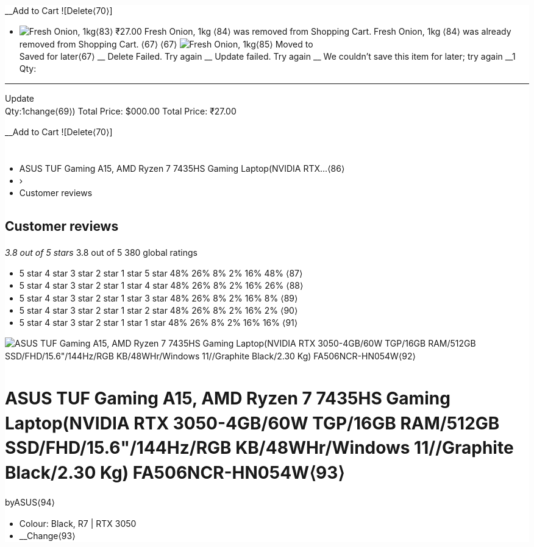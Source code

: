 
__Add to Cart
![Delete⟨70⟩]
  *  ![Fresh Onion, 1kg⟨83⟩ ](/gp/product/B07BG62MBV/ref=ewc_pr_img_6?smid=A14ZXHJG8U9TGB&almBrandId=ctnow&psc=1&fpw=alm)
₹27.00 
 Fresh Onion, 1kg ⟨84⟩ was removed from Shopping Cart. 
 Fresh Onion, 1kg ⟨84⟩ was already removed from Shopping Cart. 
 ⟨67⟩
 ⟨67⟩ ![Fresh Onion, 1kg⟨85⟩ ](/gp/product/B07BG62MBV/ref=ewc_pr_img_6?smid=A14ZXHJG8U9TGB&almBrandId=ctnow&psc=1&fpw=alm)
Moved to   
Saved for later⟨67⟩
__
Delete Failed. Try again 
__
Update failed. Try again 
__
We couldn’t save this item for later; try again
__1 Qty:  
---  
Update  
Qty:1change⟨69⟩)
Total Price: $000.00
Total Price: ₹27.00
  

__Add to Cart
![Delete⟨70⟩]


# 
  * ASUS TUF Gaming A15, AMD Ryzen 7 7435HS Gaming Laptop(NVIDIA RTX...⟨86⟩
  * ›
  * Customer reviews


## Customer reviews
 _3.8 out of 5 stars_
3.8 out of 5
380 global ratings
  *  5 star  4 star  3 star  2 star  1 star  5 star  48%  26%  8%  2%  16%  48%  ⟨87⟩
  *  5 star  4 star  3 star  2 star  1 star  4 star  48%  26%  8%  2%  16%  26%  ⟨88⟩
  *  5 star  4 star  3 star  2 star  1 star  3 star  48%  26%  8%  2%  16%  8%  ⟨89⟩
  *  5 star  4 star  3 star  2 star  1 star  2 star  48%  26%  8%  2%  16%  2%  ⟨90⟩
  *  5 star  4 star  3 star  2 star  1 star  1 star  48%  26%  8%  2%  16%  16%  ⟨91⟩


![ASUS TUF Gaming A15, AMD Ryzen 7 7435HS Gaming Laptop\(NVIDIA RTX 3050-4GB/60W TGP/16GB RAM/512GB SSD/FHD/15.6&#34;/144Hz/RGB KB/48WHr/Windows 11//Graphite Black/2.30 Kg\) FA506NCR-HN054W⟨92⟩](/ASUS-15-6-inch-GeForce-Graphite-FA506NCR-HN054W/dp/B0D5DFR78J/ref=cm_cr_arp_d_pdt_img_top?ie=UTF8)
# ASUS TUF Gaming A15, AMD Ryzen 7 7435HS Gaming Laptop(NVIDIA RTX 3050-4GB/60W TGP/16GB RAM/512GB SSD/FHD/15.6"/144Hz/RGB KB/48WHr/Windows 11//Graphite Black/2.30 Kg) FA506NCR-HN054W⟨93⟩
byASUS⟨94⟩
  * Colour: Black, R7 | RTX 3050
  * __Change⟨93⟩
